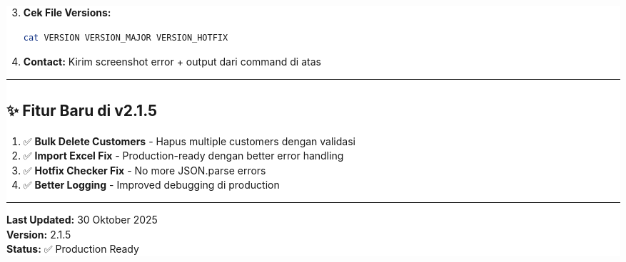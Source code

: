 3. **Cek File Versions:**
   ```bash
   cat VERSION VERSION_MAJOR VERSION_HOTFIX
   ```

4. **Contact:** Kirim screenshot error + output dari command di atas

---

## ✨ Fitur Baru di v2.1.5

1. ✅ **Bulk Delete Customers** - Hapus multiple customers dengan validasi
2. ✅ **Import Excel Fix** - Production-ready dengan better error handling
3. ✅ **Hotfix Checker Fix** - No more JSON.parse errors
4. ✅ **Better Logging** - Improved debugging di production

---

**Last Updated:** 30 Oktober 2025  
**Version:** 2.1.5  
**Status:** ✅ Production Ready

